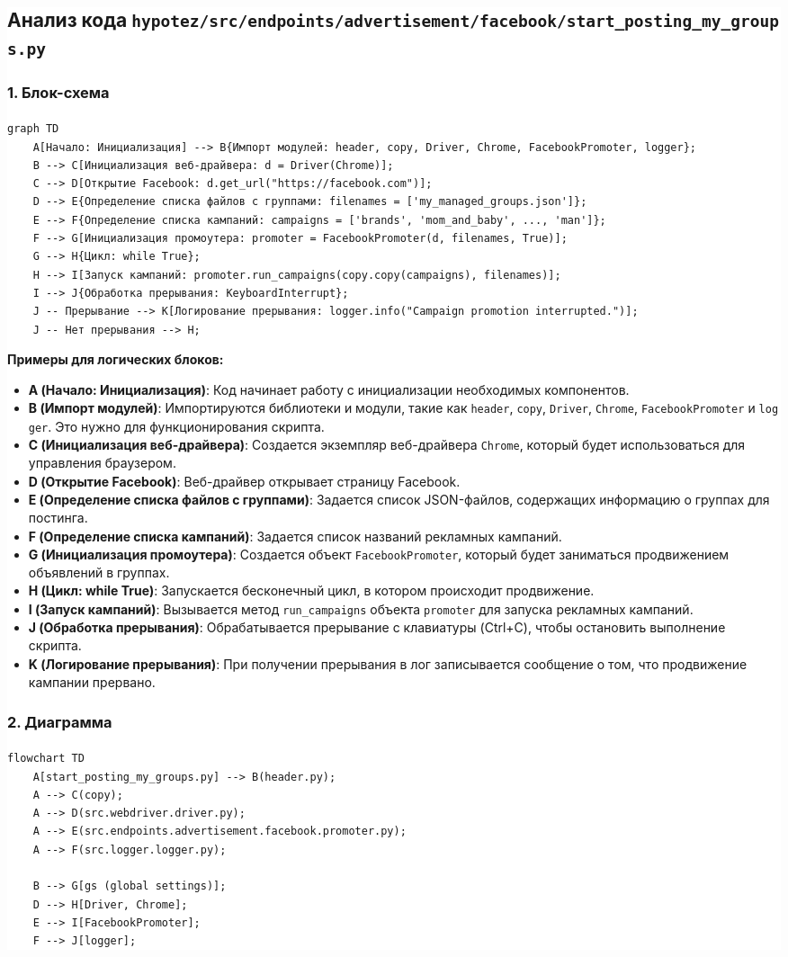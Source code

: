 ## Анализ кода `hypotez/src/endpoints/advertisement/facebook/start_posting_my_groups.py`

### 1. Блок-схема

```mermaid
graph TD
    A[Начало: Инициализация] --> B{Импорт модулей: header, copy, Driver, Chrome, FacebookPromoter, logger};
    B --> C[Инициализация веб-драйвера: d = Driver(Chrome)];
    C --> D[Открытие Facebook: d.get_url("https://facebook.com")];
    D --> E{Определение списка файлов с группами: filenames = ['my_managed_groups.json']};
    E --> F{Определение списка кампаний: campaigns = ['brands', 'mom_and_baby', ..., 'man']};
    F --> G[Инициализация промоутера: promoter = FacebookPromoter(d, filenames, True)];
    G --> H{Цикл: while True};
    H --> I[Запуск кампаний: promoter.run_campaigns(copy.copy(campaigns), filenames)];
    I --> J{Обработка прерывания: KeyboardInterrupt};
    J -- Прерывание --> K[Логирование прерывания: logger.info("Campaign promotion interrupted.")];
    J -- Нет прерывания --> H;
```

**Примеры для логических блоков:**

*   **A (Начало: Инициализация)**: Код начинает работу с инициализации необходимых компонентов.
*   **B (Импорт модулей)**: Импортируются библиотеки и модули, такие как `header`, `copy`, `Driver`, `Chrome`, `FacebookPromoter` и `logger`. Это нужно для функционирования скрипта.
*   **C (Инициализация веб-драйвера)**: Создается экземпляр веб-драйвера `Chrome`, который будет использоваться для управления браузером.
*   **D (Открытие Facebook)**: Веб-драйвер открывает страницу Facebook.
*   **E (Определение списка файлов с группами)**: Задается список JSON-файлов, содержащих информацию о группах для постинга.
*   **F (Определение списка кампаний)**: Задается список названий рекламных кампаний.
*   **G (Инициализация промоутера)**: Создается объект `FacebookPromoter`, который будет заниматься продвижением объявлений в группах.
*   **H (Цикл: while True)**: Запускается бесконечный цикл, в котором происходит продвижение.
*   **I (Запуск кампаний)**: Вызывается метод `run_campaigns` объекта `promoter` для запуска рекламных кампаний.
*   **J (Обработка прерывания)**: Обрабатывается прерывание с клавиатуры (Ctrl+C), чтобы остановить выполнение скрипта.
*   **K (Логирование прерывания)**: При получении прерывания в лог записывается сообщение о том, что продвижение кампании прервано.

### 2. Диаграмма

```mermaid
flowchart TD
    A[start_posting_my_groups.py] --> B(header.py);
    A --> C(copy);
    A --> D(src.webdriver.driver.py);
    A --> E(src.endpoints.advertisement.facebook.promoter.py);
    A --> F(src.logger.logger.py);

    B --> G[gs (global settings)];
    D --> H[Driver, Chrome];
    E --> I[FacebookPromoter];
    F --> J[logger];
```
